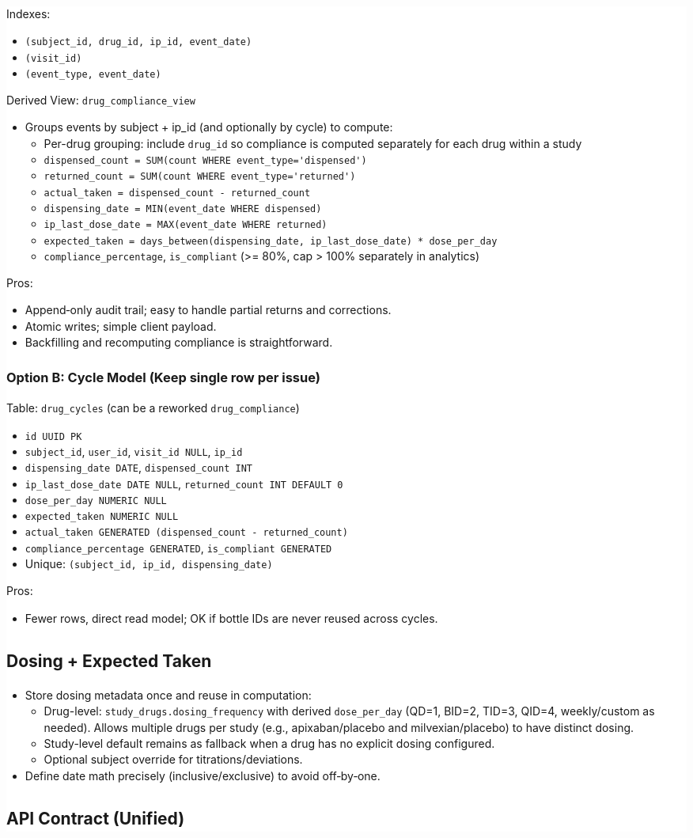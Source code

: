 Indexes:

- `(subject_id, drug_id, ip_id, event_date)`
- `(visit_id)`
- `(event_type, event_date)`

Derived View: `drug_compliance_view`

- Groups events by subject + ip_id (and optionally by cycle) to compute:
  - Per-drug grouping: include `drug_id` so compliance is computed separately for each drug within a study
  - `dispensed_count = SUM(count WHERE event_type='dispensed')`
  - `returned_count = SUM(count WHERE event_type='returned')`
  - `actual_taken = dispensed_count - returned_count`
  - `dispensing_date = MIN(event_date WHERE dispensed)`
  - `ip_last_dose_date = MAX(event_date WHERE returned)`
  - `expected_taken = days_between(dispensing_date, ip_last_dose_date) * dose_per_day`
  - `compliance_percentage`, `is_compliant` (>= 80%, cap > 100% separately in analytics)

Pros:

- Append‑only audit trail; easy to handle partial returns and corrections.
- Atomic writes; simple client payload.
- Backfilling and recomputing compliance is straightforward.

### Option B: Cycle Model (Keep single row per issue)

Table: `drug_cycles` (can be a reworked `drug_compliance`)

- `id UUID PK`
- `subject_id`, `user_id`, `visit_id NULL`, `ip_id`
- `dispensing_date DATE`, `dispensed_count INT`
- `ip_last_dose_date DATE NULL`, `returned_count INT DEFAULT 0`
- `dose_per_day NUMERIC NULL`
- `expected_taken NUMERIC NULL`
- `actual_taken GENERATED (dispensed_count - returned_count)`
- `compliance_percentage GENERATED`, `is_compliant GENERATED`
- Unique: `(subject_id, ip_id, dispensing_date)`

Pros:

- Fewer rows, direct read model; OK if bottle IDs are never reused across cycles.

## Dosing + Expected Taken

- Store dosing metadata once and reuse in computation:
  - Drug-level: `study_drugs.dosing_frequency` with derived `dose_per_day` (QD=1, BID=2, TID=3, QID=4, weekly/custom as needed). Allows multiple drugs per study (e.g., apixaban/placebo and milvexian/placebo) to have distinct dosing.
  - Study-level default remains as fallback when a drug has no explicit dosing configured.
  - Optional subject override for titrations/deviations.
- Define date math precisely (inclusive/exclusive) to avoid off‑by‑one.

## API Contract (Unified)
